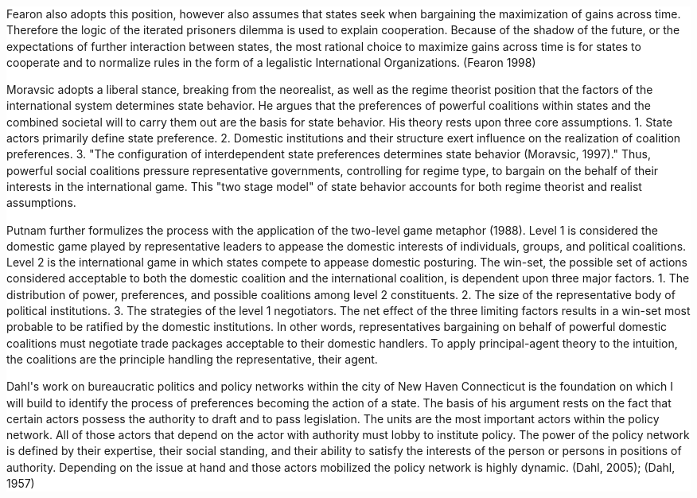 Fearon also adopts this position, however also assumes that states seek
when bargaining the maximization of gains across time. Therefore the
logic of the iterated prisoners dilemma is used to explain cooperation.
Because of the shadow of the future, or the expectations of further
interaction between states, the most rational choice to maximize gains
across time is for states to cooperate and to normalize rules in the
form of a legalistic International Organizations. (Fearon 1998)

Moravsic adopts a liberal stance, breaking from the neorealist, as well
as the regime theorist position that the factors of the international
system determines state behavior. He argues that the preferences of
powerful coalitions within states and the combined societal will to
carry them out are the basis for state behavior. His theory rests upon
three core assumptions. 1. State actors primarily define state
preference. 2. Domestic institutions and their structure exert influence
on the realization of coalition preferences. 3. "The configuration of
interdependent state preferences determines state behavior (Moravsic,
1997)." Thus, powerful social coalitions pressure representative
governments, controlling for regime type, to bargain on the behalf of
their interests in the international game. This "two stage model" of
state behavior accounts for both regime theorist and realist
assumptions.

Putnam further formulizes the process with the application of the
two-level game metaphor (1988). Level 1 is considered the domestic game
played by representative leaders to appease the domestic interests of
individuals, groups, and political coalitions. Level 2 is the
international game in which states compete to appease domestic
posturing. The win-set, the possible set of actions considered
acceptable to both the domestic coalition and the international
coalition, is dependent upon three major factors. 1. The distribution of
power, preferences, and possible coalitions among level 2 constituents.
2. The size of the representative body of political institutions. 3. The
strategies of the level 1 negotiators. The net effect of the three
limiting factors results in a win-set most probable to be ratified by
the domestic institutions. In other words, representatives bargaining on
behalf of powerful domestic coalitions must negotiate trade packages
acceptable to their domestic handlers. To apply principal-agent theory
to the intuition, the coalitions are the principle handling the
representative, their agent.

Dahl's work on bureaucratic politics and policy networks within the city
of New Haven Connecticut is the foundation on which I will build to
identify the process of preferences becoming the action of a state. The
basis of his argument rests on the fact that certain actors possess the
authority to draft and to pass legislation. The units are the most
important actors within the policy network. All of those actors that
depend on the actor with authority must lobby to institute policy. The
power of the policy network is defined by their expertise, their social
standing, and their ability to satisfy the interests of the person or
persons in positions of authority. Depending on the issue at hand and
those actors mobilized the policy network is highly dynamic. (Dahl,
2005); (Dahl, 1957)
